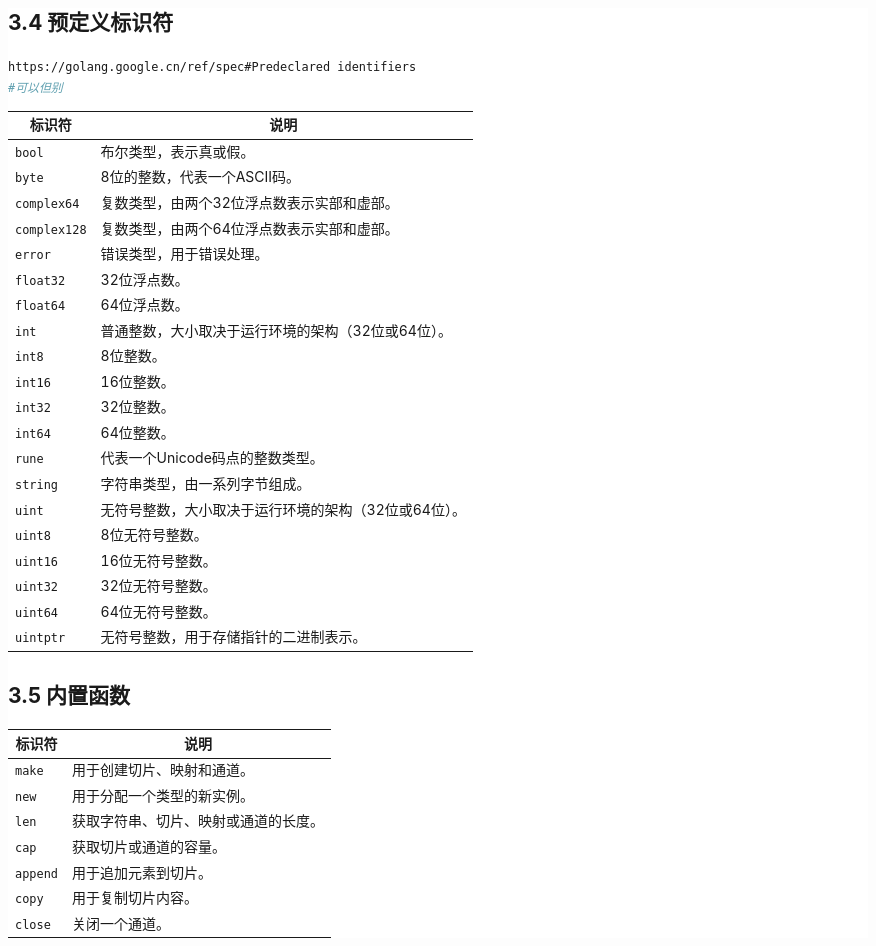 

## 3.4 预定义标识符

```bash
https://golang.google.cn/ref/spec#Predeclared identifiers
#可以但别
```



| 标识符       | 说明                                                 |
| ------------ | ---------------------------------------------------- |
| `bool`       | 布尔类型，表示真或假。                               |
| `byte`       | 8位的整数，代表一个ASCII码。                         |
| `complex64`  | 复数类型，由两个32位浮点数表示实部和虚部。           |
| `complex128` | 复数类型，由两个64位浮点数表示实部和虚部。           |
| `error`      | 错误类型，用于错误处理。                             |
| `float32`    | 32位浮点数。                                         |
| `float64`    | 64位浮点数。                                         |
| `int`        | 普通整数，大小取决于运行环境的架构（32位或64位）。   |
| `int8`       | 8位整数。                                            |
| `int16`      | 16位整数。                                           |
| `int32`      | 32位整数。                                           |
| `int64`      | 64位整数。                                           |
| `rune`       | 代表一个Unicode码点的整数类型。                      |
| `string`     | 字符串类型，由一系列字节组成。                       |
| `uint`       | 无符号整数，大小取决于运行环境的架构（32位或64位）。 |
| `uint8`      | 8位无符号整数。                                      |
| `uint16`     | 16位无符号整数。                                     |
| `uint32`     | 32位无符号整数。                                     |
| `uint64`     | 64位无符号整数。                                     |
| `uintptr`    | 无符号整数，用于存储指针的二进制表示。               |



## 3.5 内置函数

| 标识符    | 说明                                 |
| --------- | ------------------------------------ |
| `make`    | 用于创建切片、映射和通道。           |
| `new`     | 用于分配一个类型的新实例。           |
| `len`     | 获取字符串、切片、映射或通道的长度。 |
| `cap`     | 获取切片或通道的容量。               |
| `append`  | 用于追加元素到切片。                 |
| `copy`    | 用于复制切片内容。                   |
| `close`   | 关闭一个通道。                       |